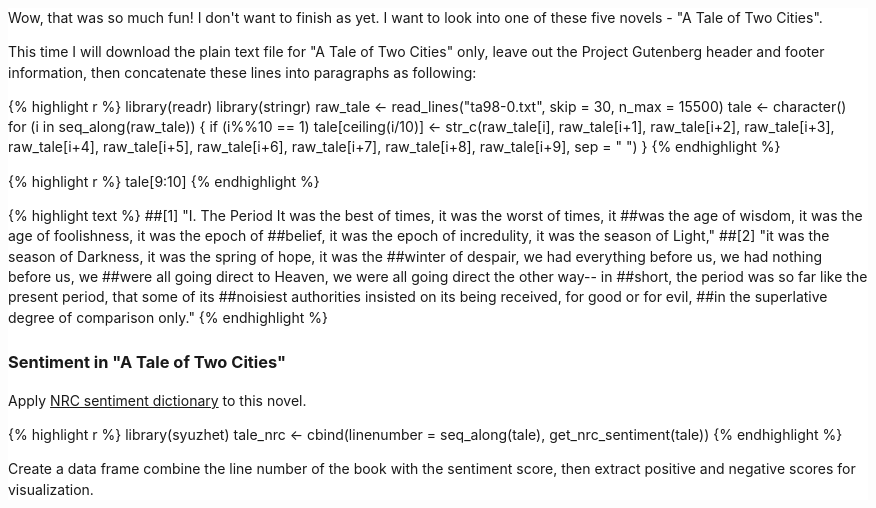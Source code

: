 Wow, that was so much fun! I don't want to finish as yet. I want to look into one of these five novels - "A Tale of Two Cities". 

This time I will download the plain text file for "A Tale of Two Cities" only, leave out the Project Gutenberg header and footer information, then concatenate these lines into paragraphs as following: 

{% highlight r %}
library(readr)
library(stringr)
raw_tale <- read_lines("ta98-0.txt", skip = 30, n_max = 15500)
tale <- character()
for (i in seq_along(raw_tale)) {
        if (i%%10 == 1) tale[ceiling(i/10)] <- str_c(raw_tale[i], 
                                                     raw_tale[i+1],
                                                     raw_tale[i+2],
                                                     raw_tale[i+3],
                                                     raw_tale[i+4],
                                                     raw_tale[i+5],
                                                     raw_tale[i+6],
                                                     raw_tale[i+7],
                                                     raw_tale[i+8],
                                                     raw_tale[i+9], sep = " ")
}
{% endhighlight %}

{% highlight r %}
tale[9:10]
{% endhighlight %}

{% highlight text %}
##[1] "I. The Period   It was the best of times, it was the worst of times, it ##was the age of wisdom, it was the age of foolishness, it was the epoch of ##belief, it was the epoch of incredulity, it was the season of Light,"                                                                                    ##[2] "it was the season of Darkness, it was the spring of hope, it was the ##winter of despair, we had everything before us, we had nothing before us, we ##were all going direct to Heaven, we were all going direct the other way-- in ##short, the period was so far like the present period, that some of its ##noisiest authorities insisted on its being received, for good or for evil, ##in the superlative degree of comparison only."
{% endhighlight %}

### Sentiment in "A Tale of Two Cities"

Apply [NRC sentiment dictionary](http://saifmohammad.com/WebPages/NRC-Emotion-Lexicon.htm) to this novel.

{% highlight r %}
library(syuzhet)
tale_nrc <- cbind(linenumber = seq_along(tale), get_nrc_sentiment(tale))
{% endhighlight %}

Create a data frame combine the line number of the book with the sentiment score, then extract positive and negative scores for visualization. 
